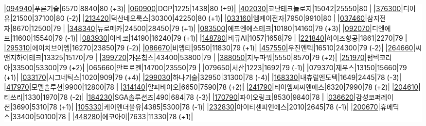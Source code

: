 |[094940](https://finance.daum.net/quotes/A094940)|푸른기술|6570|8840|80 (+3)|
|[060900](https://finance.daum.net/quotes/A060900)|DGP|1225|1438|80 (+9)|
|[402030](https://finance.daum.net/quotes/A402030)|코난테크놀로지|15042|25550|80 |
|[376300](https://finance.daum.net/quotes/A376300)|디어유|21500|37100|80 (-2)|
|[213420](https://finance.daum.net/quotes/A213420)|덕산네오룩스|30300|42250|80 (+1)|
|[033160](https://finance.daum.net/quotes/A033160)|엠케이전자|7950|9910|80 |
|[037460](https://finance.daum.net/quotes/A037460)|삼지전자|8670|12500|79 |
|[348340](https://finance.daum.net/quotes/A348340)|뉴로메카|24500|28450|79 (+1)|
|[083500](https://finance.daum.net/quotes/A083500)|에프엔에스테크|10180|14160|79 (+3)|
|[092070](https://finance.daum.net/quotes/A092070)|디엔에프|11600|15540|79 (-1)|
|[083930](https://finance.daum.net/quotes/A083930)|아바코|14190|16240|79 (+1)|
|[148780](https://finance.daum.net/quotes/A148780)|비큐AI|1057|1658|79 |
|[221840](https://finance.daum.net/quotes/A221840)|하이즈항공|1861|2270|79 |
|[295310](https://finance.daum.net/quotes/A295310)|에이치브이엠|16270|23850|79 (-2)|
|[086670](https://finance.daum.net/quotes/A086670)|비엠티|9550|11830|79 (+1)|
|[457550](https://finance.daum.net/quotes/A457550)|우진엔텍|16510|24300|79 (-2)|
|[264660](https://finance.daum.net/quotes/A264660)|씨앤지하이테크|13325|15170|79 |
|[399720](https://finance.daum.net/quotes/A399720)|가온칩스|43400|53800|79 |
|[388050](https://finance.daum.net/quotes/A388050)|지투파워|5550|8570|79 (+2)|
|[251970](https://finance.daum.net/quotes/A251970)|펌텍코리아|33500|53300|79 (+2)|
|[065660](https://finance.daum.net/quotes/A065660)|안트로젠|14700|23550|79 |
|[079650](https://finance.daum.net/quotes/A079650)|서산|1223|1692|79 (-1)|
|[079370](https://finance.daum.net/quotes/A079370)|제우스|13150|15660|79 (+1)|
|[033170](https://finance.daum.net/quotes/A033170)|시그네틱스|1020|909|79 (+4)|
|[299030](https://finance.daum.net/quotes/A299030)|하나기술|32950|31300|78 (-4)|
|[168330](https://finance.daum.net/quotes/A168330)|내츄럴엔도텍|1649|2445|78 (-3)|
|[417970](https://finance.daum.net/quotes/A417970)|모델솔루션|9900|12800|78 |
|[314140](https://finance.daum.net/quotes/A314140)|알피바이오|6650|7590|78 (+2)|
|[241790](https://finance.daum.net/quotes/A241790)|티이엠씨씨엔에스|6320|7990|78 (+2)|
|[204610](https://finance.daum.net/quotes/A204610)|티쓰리|1330|1970|78 (-2)|
|[184230](https://finance.daum.net/quotes/A184230)|SGA솔루션즈|490|684|78 (-3)|
|[170790](https://finance.daum.net/quotes/A170790)|파이오링크|8530|9840|78 |
|[036620](https://finance.daum.net/quotes/A036620)|감성코퍼레이션|3690|5310|78 (+1)|
|[105330](https://finance.daum.net/quotes/A105330)|케이엔더블유|4385|5300|78 (-1)|
|[232830](https://finance.daum.net/quotes/A232830)|아이티센피엔에스|2010|2645|78 (-1)|
|[200670](https://finance.daum.net/quotes/A200670)|휴메딕스|33400|50100|78 |
|[448280](https://finance.daum.net/quotes/A448280)|에코아이|7633|11330|78 (+1)|